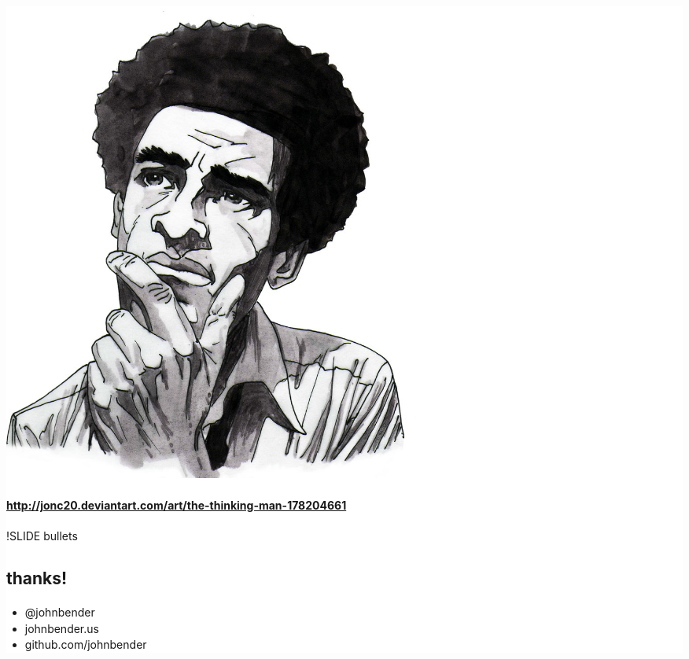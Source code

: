 <img src="thinkingman.jpg" style="height: 600px;"></img>
#### http://jonc20.deviantart.com/art/the-thinking-man-178204661

!SLIDE bullets
## thanks!
* @johnbender
* johnbender.us
* github.com/johnbender


